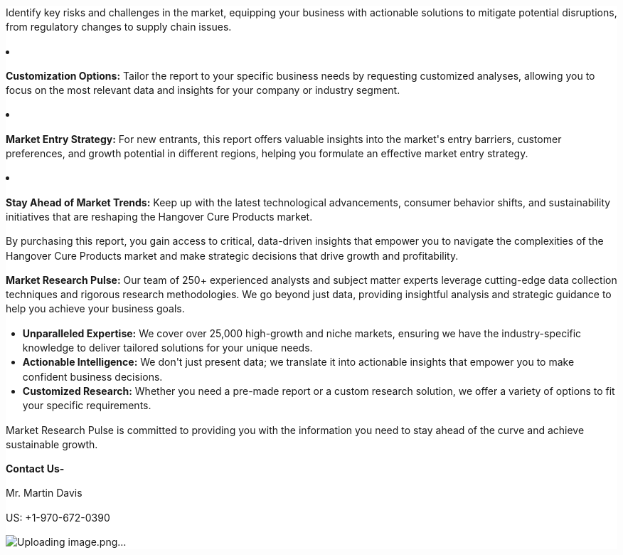 Identify key risks and challenges in the market, equipping your business with actionable solutions to mitigate potential disruptions, from regulatory changes to supply chain issues.</p></li><li><p><strong>Customization Options:</strong> Tailor the report to your specific business needs by requesting customized analyses, allowing you to focus on the most relevant data and insights for your company or industry segment.</p></li><li><p><strong>Market Entry Strategy:</strong> For new entrants, this report offers valuable insights into the market's entry barriers, customer preferences, and growth potential in different regions, helping you formulate an effective market entry strategy.</p></li><li><p><strong>Stay Ahead of Market Trends:</strong> Keep up with the latest technological advancements, consumer behavior shifts, and sustainability initiatives that are reshaping the Hangover Cure Products market.</p></li></ol><p>By purchasing this report, you gain access to critical, data-driven insights that empower you to navigate the complexities of the Hangover Cure Products market and make strategic decisions that drive growth and profitability.</p><p><strong>Market Research Pulse:</strong>&nbsp;Our team of 250+ experienced analysts and subject matter experts leverage cutting-edge data collection techniques and rigorous research methodologies. We go beyond just data, providing insightful analysis and strategic guidance to help you achieve your business goals.</p><ul><li><strong>Unparalleled Expertise:</strong>&nbsp;We cover over 25,000 high-growth and niche markets, ensuring we have the industry-specific knowledge to deliver tailored solutions for your unique needs.</li><li><strong>Actionable Intelligence:</strong>&nbsp;We don't just present data; we translate it into actionable insights that empower you to make confident business decisions.</li><li><strong>Customized Research:</strong>&nbsp;Whether you need a pre-made report or a custom research solution, we offer a variety of options to fit your specific requirements.</li></ul><p>Market Research Pulse is committed to providing you with the information you need to stay ahead of the curve and achieve sustainable growth.</p><p><strong>Contact Us-</strong></p><p>Mr. Martin Davis</p><p>US: +1-970-672-0390</p>
![Uploading image.png…]()
